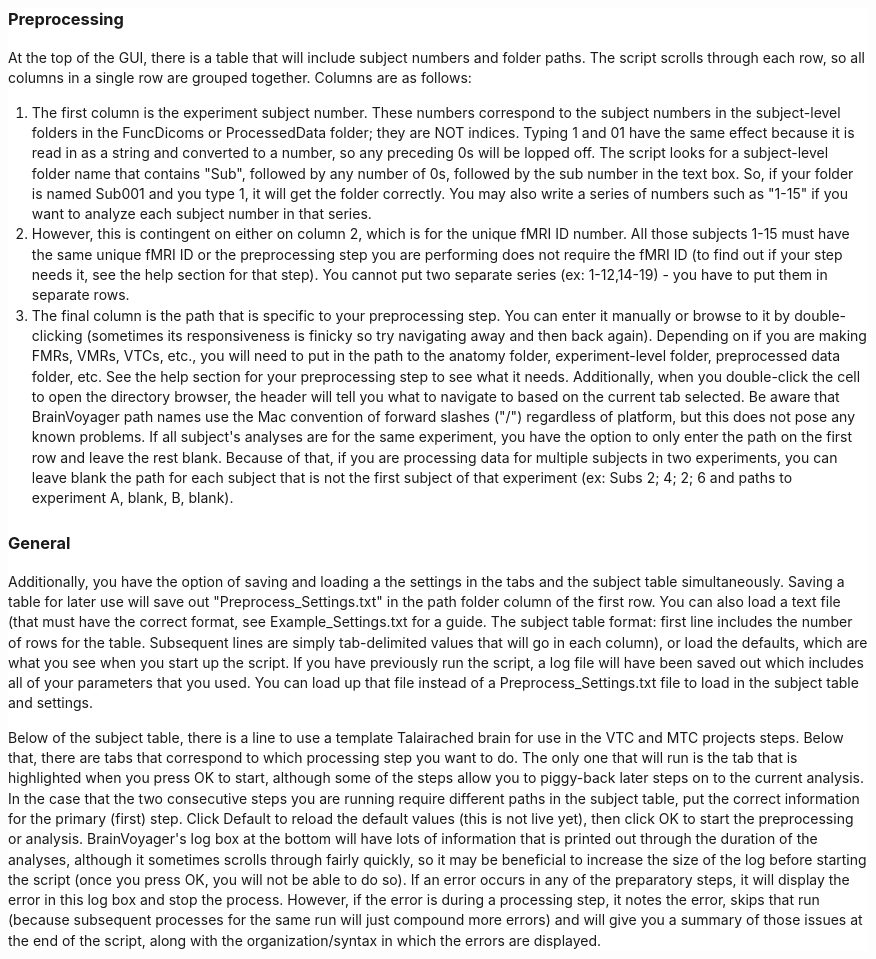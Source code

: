 ### Preprocessing

At the top of the GUI, there is a table that will include subject numbers and folder paths. The script scrolls through each row, so all columns in a single row are grouped together. Columns are as follows:  
1. The first column is the experiment subject number. These numbers correspond to the subject numbers in the subject-level folders in the FuncDicoms or ProcessedData folder; they are NOT indices. Typing 1 and 01 have the same effect because it is read in as a string and converted to a number, so any preceding 0s will be lopped off. The script looks for a subject-level folder name that contains "Sub", followed by any number of 0s, followed by the sub number in the text box. So, if your folder is named Sub001 and you type 1, it will get the folder correctly. You may also write a series of numbers such as "1-15" if you want to analyze each subject number in that series.  
2. However, this is contingent on either on column 2, which is for the unique fMRI ID number. All those subjects 1-15 must have the same unique fMRI ID or the preprocessing step you are performing does not require the fMRI ID (to find out if your step needs it, see the help section for that step). You cannot put two separate series (ex: 1-12,14-19) - you have to put them in separate rows.  
3. The final column is the path that is specific to your preprocessing step. You can enter it manually or browse to it by double-clicking (sometimes its responsiveness is finicky so try navigating away and then back again). Depending on if you are making FMRs, VMRs, VTCs, etc., you will need to put in the path to the anatomy folder, experiment-level folder, preprocessed data folder, etc. See the help section for your preprocessing step to see what it needs. Additionally, when you double-click the cell to open the directory browser, the header will tell you what to navigate to based on the current tab selected. Be aware that BrainVoyager path names use the Mac convention of forward slashes ("/") regardless of platform, but this does not pose any known problems. If all subject's analyses are for the same experiment, you have the option to only enter the path on the first row and leave the rest blank. Because of that, if you are processing data for multiple subjects in two experiments, you can leave blank the path for each subject that is not the first subject of that experiment (ex: Subs 2; 4; 2; 6 and paths to experiment A, blank, B, blank).  

### General

Additionally, you have the option of saving and loading a the settings in the tabs and the subject table simultaneously. Saving a table for later use will save out "Preprocess_Settings.txt" in the path folder column of the first row. You can also load a text file (that must have the correct format, see Example_Settings.txt for a guide. The subject table format: first line includes the number of rows for the table. Subsequent lines are simply tab-delimited values that will go in each column), or load the defaults, which are what you see when you start up the script. If you have previously run the script, a log file will have been saved out which includes all of your parameters that you used. You can load up that file instead of a Preprocess_Settings.txt file to load in the subject table and settings.  

Below of the subject table, there is a line to use a template Talairached brain for use in the VTC and MTC projects steps. Below that, there are tabs that correspond to which processing step you want to do. The only one that will run is the tab that is highlighted when you press OK to start, although some of the steps allow you to piggy-back later steps on to the current analysis. In the case that the two consecutive steps you are running require different paths in the subject table, put the correct information for the primary (first) step. Click Default to reload the default values (this is not live yet), then click OK to start the preprocessing or analysis. BrainVoyager's log box at the bottom will have lots of information that is printed out through the duration of the analyses, although it sometimes scrolls through fairly quickly, so it may be beneficial to increase the size of the log before starting the script (once you press OK, you will not be able to do so). If an error occurs in any of the preparatory steps, it will display the error in this log box and stop the process. However, if the error is during a processing step, it notes the error, skips that run (because subsequent processes for the same run will just compound more errors) and will give you a summary of those issues at the end of the script, along with the organization/syntax in which the errors are displayed.  
